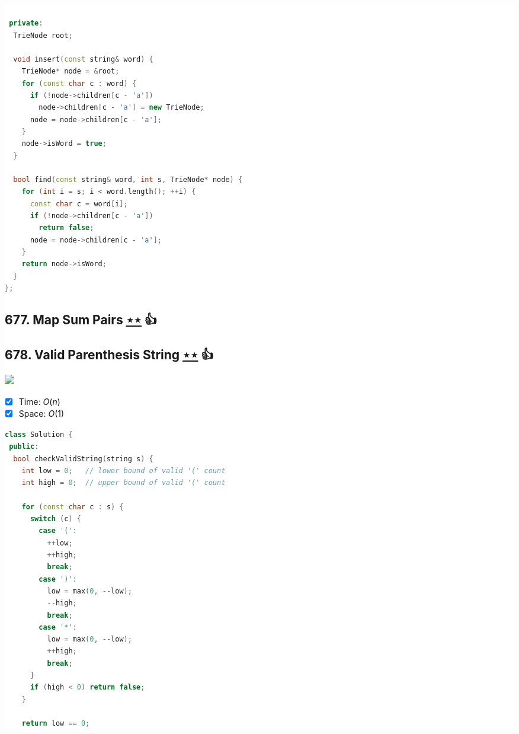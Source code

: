 ```cpp

 private:
  TrieNode root;

  void insert(const string& word) {
    TrieNode* node = &root;
    for (const char c : word) {
      if (!node->children[c - 'a'])
        node->children[c - 'a'] = new TrieNode;
      node = node->children[c - 'a'];
    }
    node->isWord = true;
  }

  bool find(const string& word, int s, TrieNode* node) {
    for (int i = s; i < word.length(); ++i) {
      const char c = word[i];
      if (!node->children[c - 'a'])
        return false;
      node = node->children[c - 'a'];
    }
    return node->isWord;
  }
};
```

## 677. Map Sum Pairs [$\star\star$](https://leetcode.com/problems/map-sum-pairs) :thumbsup:

## 678. Valid Parenthesis String [$\star\star$](https://leetcode.com/problems/valid-parenthesis-string) :thumbsup:

![](https://img.shields.io/badge/-String-60373E.svg?style=flat-square)

- [x] Time: $O(n)$
- [x] Space: $O(1)$

```cpp
class Solution {
 public:
  bool checkValidString(string s) {
    int low = 0;   // lower bound of valid '(' count
    int high = 0;  // upper bound of valid '(' count

    for (const char c : s) {
      switch (c) {
        case '(':
          ++low;
          ++high;
          break;
        case ')':
          low = max(0, --low);
          --high;
          break;
        case '*':
          low = max(0, --low);
          ++high;
          break;
      }
      if (high < 0) return false;
    }

    return low == 0;
```